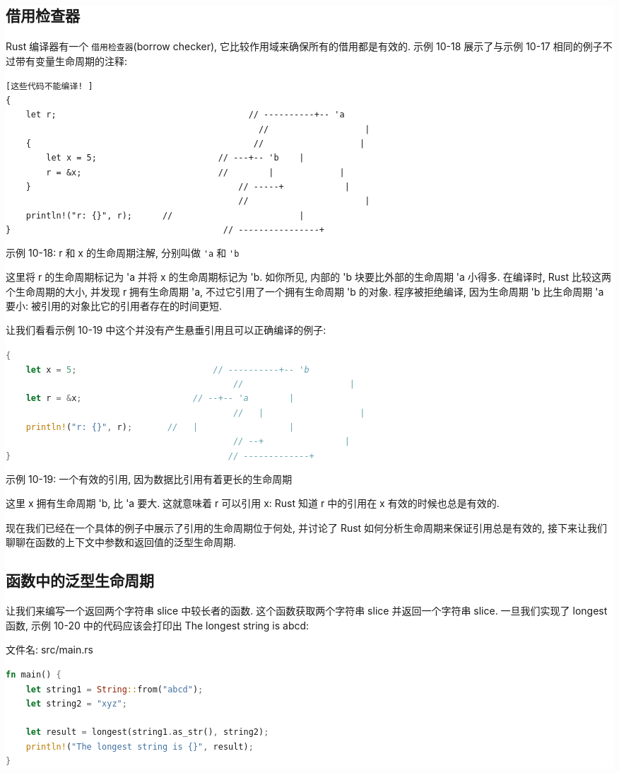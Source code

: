 ## 借用检查器

Rust 编译器有一个 `借用检查器`(borrow checker), 它比较作用域来确保所有的借用都是有效的.
示例 10-18 展示了与示例 10-17 相同的例子不过带有变量生命周期的注释:

```log
[这些代码不能编译! ]
{
    let r;                                      // ----------+-- 'a
                                                  //                   |
    {                                            //                   |
        let x = 5;                        // ---+-- 'b    |
        r = &x;                           //        |             |
    }                                         // -----+            |
                                              //                       |
    println!("r: {}", r);      //                         |
}                                          // ----------------+
```

示例 10-18: r 和 x 的生命周期注解, 分别叫做 `'a` 和 `'b`

这里将 r 的生命周期标记为 'a 并将 x 的生命周期标记为 'b.
如你所见, 内部的 'b 块要比外部的生命周期 'a 小得多.
在编译时, Rust 比较这两个生命周期的大小, 并发现 r 拥有生命周期 'a, 不过它引用了一个拥有生命周期 'b 的对象.
程序被拒绝编译, 因为生命周期 'b 比生命周期 'a 要小: 被引用的对象比它的引用者存在的时间更短.

让我们看看示例 10-19 中这个并没有产生悬垂引用且可以正确编译的例子:

```rust
{
    let x = 5;                           // ----------+-- 'b
                                             //                     |
    let r = &x;                      // --+-- 'a        |
                                             //   |                   |
    println!("r: {}", r);       //   |                  |
                                             // --+                |
}                                           // -------------+
```

示例 10-19: 一个有效的引用, 因为数据比引用有着更长的生命周期

这里 x 拥有生命周期 'b, 比 'a 要大. 这就意味着 r 可以引用 x: Rust 知道 r 中的引用在 x 有效的时候也总是有效的.

现在我们已经在一个具体的例子中展示了引用的生命周期位于何处, 并讨论了 Rust 如何分析生命周期来保证引用总是有效的,
接下来让我们聊聊在函数的上下文中参数和返回值的泛型生命周期.

## 函数中的泛型生命周期

让我们来编写一个返回两个字符串 slice 中较长者的函数.
这个函数获取两个字符串 slice 并返回一个字符串 slice.
一旦我们实现了 longest 函数, 示例 10-20 中的代码应该会打印出 The longest string is abcd:

文件名: src/main.rs

```rust
fn main() {
    let string1 = String::from("abcd");
    let string2 = "xyz";

    let result = longest(string1.as_str(), string2);
    println!("The longest string is {}", result);
}
```
